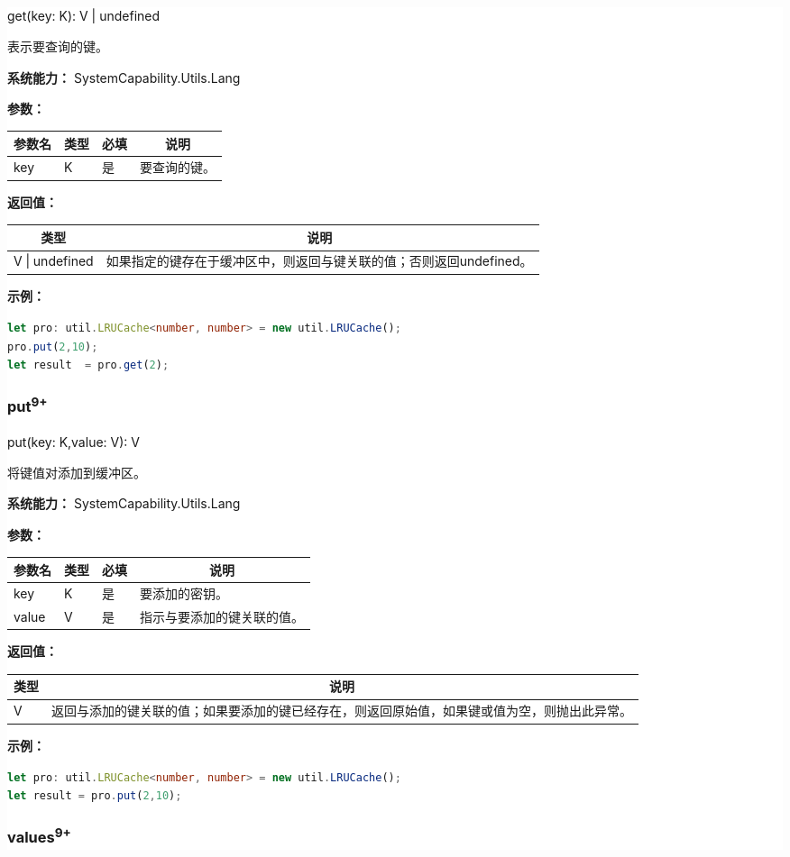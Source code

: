 get(key: K): V | undefined

表示要查询的键。

**系统能力：** SystemCapability.Utils.Lang

**参数：**

| 参数名 | 类型 | 必填 | 说明         |
| ------ | ---- | ---- | ------------ |
| key    | K    | 是   | 要查询的键。 |

**返回值：**

| 类型                     | 说明                                                         |
| ------------------------ | ------------------------------------------------------------ |
| V \| undefined | 如果指定的键存在于缓冲区中，则返回与键关联的值；否则返回undefined。 |

**示例：**

```ts
let pro: util.LRUCache<number, number> = new util.LRUCache();
pro.put(2,10);
let result  = pro.get(2);
```

### put<sup>9+</sup>

put(key: K,value: V): V

将键值对添加到缓冲区。

**系统能力：** SystemCapability.Utils.Lang

**参数：**

| 参数名 | 类型 | 必填 | 说明                       |
| ------ | ---- | ---- | -------------------------- |
| key    | K    | 是   | 要添加的密钥。             |
| value  | V    | 是   | 指示与要添加的键关联的值。 |

**返回值：**

| 类型 | 说明                                                         |
| ---- | ------------------------------------------------------------ |
| V    | 返回与添加的键关联的值；如果要添加的键已经存在，则返回原始值，如果键或值为空，则抛出此异常。 |

**示例：**

```ts
let pro: util.LRUCache<number, number> = new util.LRUCache();
let result = pro.put(2,10);
```

### values<sup>9+</sup>
